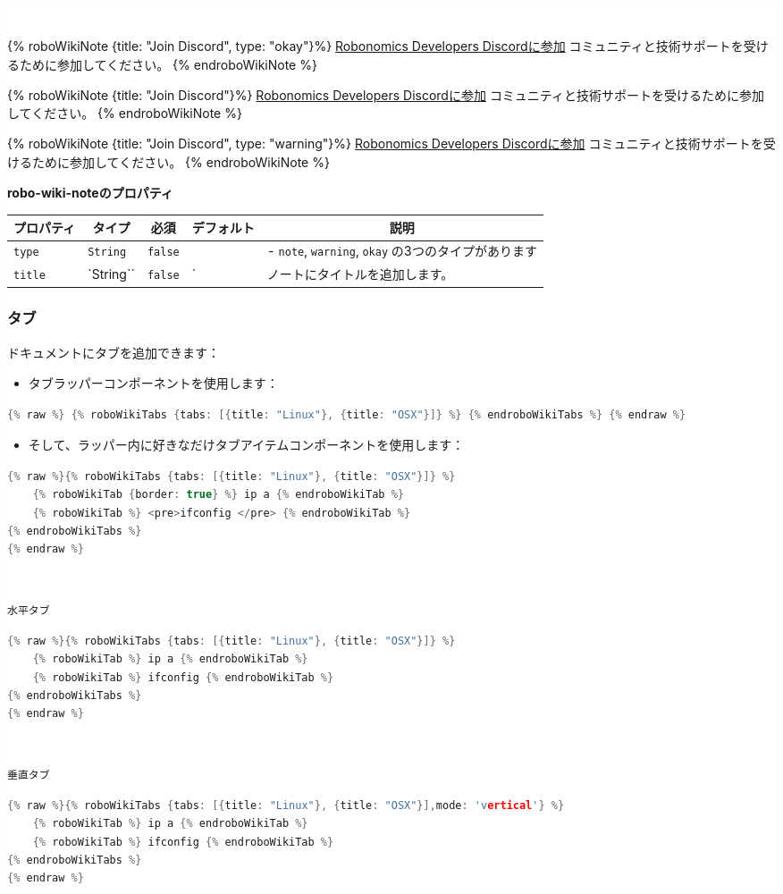<br/>

{% roboWikiNote {title: "Join Discord", type: "okay"}%} [Robonomics Developers Discordに参加](https://discord.gg/jTxqGeF5Qy) コミュニティと技術サポートを受けるために参加してください。 {% endroboWikiNote %}

{% roboWikiNote {title: "Join Discord"}%} [Robonomics Developers Discordに参加](https://discord.gg/jTxqGeF5Qy) コミュニティと技術サポートを受けるために参加してください。 {% endroboWikiNote %}

{% roboWikiNote {title: "Join Discord", type: "warning"}%} [Robonomics Developers Discordに参加](https://discord.gg/jTxqGeF5Qy) コミュニティと技術サポートを受けるために参加してください。 {% endroboWikiNote %}

**robo-wiki-noteのプロパティ**

| プロパティ | タイプ     | 必須 | デフォルト | 説明                                                 |
|----------|----------|----------|---------|-------------------------------------------------------------|
| `type`   | `String` | `false`  |         | - `note`, `warning`, `okay` の3つのタイプがあります |
| `title`  | `String``|`false`|` | ノートにタイトルを追加します。


### タブ
ドキュメントにタブを追加できます：

- タブラッパーコンポーネントを使用します：

```c
{% raw %} {% roboWikiTabs {tabs: [{title: "Linux"}, {title: "OSX"}]} %} {% endroboWikiTabs %} {% endraw %}
```

- そして、ラッパー内に好きなだけタブアイテムコンポーネントを使用します：

```c
{% raw %}{% roboWikiTabs {tabs: [{title: "Linux"}, {title: "OSX"}]} %}
	{% roboWikiTab {border: true} %} ip a {% endroboWikiTab %}
	{% roboWikiTab %} <pre>ifconfig </pre> {% endroboWikiTab %}
{% endroboWikiTabs %}
{% endraw %}
```

<br/>

`水平タブ`

```c
{% raw %}{% roboWikiTabs {tabs: [{title: "Linux"}, {title: "OSX"}]} %}
	{% roboWikiTab %} ip a {% endroboWikiTab %}
	{% roboWikiTab %} ifconfig {% endroboWikiTab %}
{% endroboWikiTabs %}
{% endraw %}
```

<br/>

`垂直タブ`

```c
{% raw %}{% roboWikiTabs {tabs: [{title: "Linux"}, {title: "OSX"}],mode: 'vertical'} %}
	{% roboWikiTab %} ip a {% endroboWikiTab %}
	{% roboWikiTab %} ifconfig {% endroboWikiTab %}
{% endroboWikiTabs %}
{% endraw %}
```
